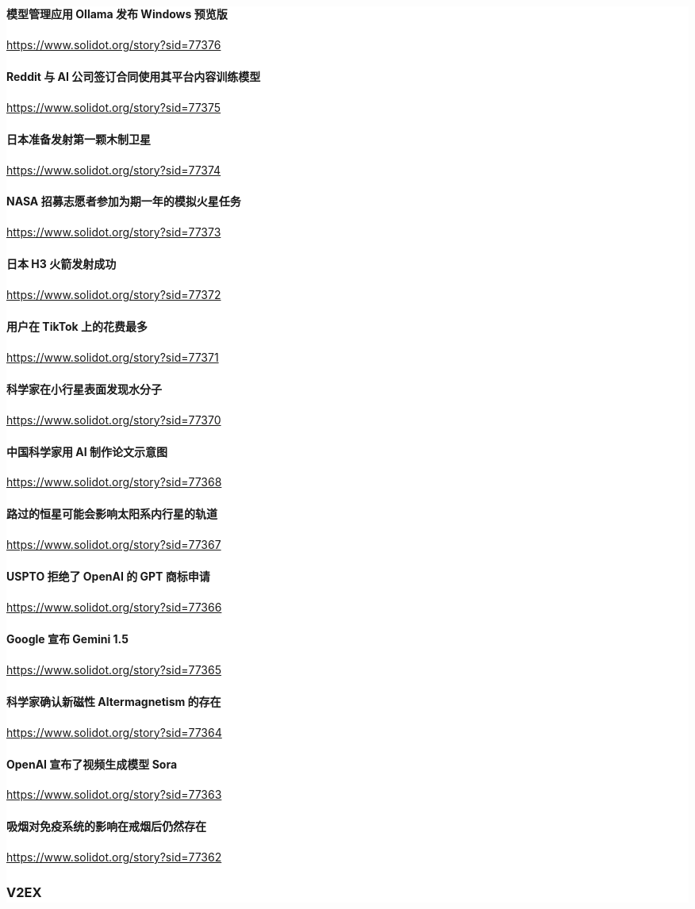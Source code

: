 #### 模型管理应用 Ollama 发布 Windows 预览版

https://www.solidot.org/story?sid=77376

#### Reddit 与 AI 公司签订合同使用其平台内容训练模型

https://www.solidot.org/story?sid=77375

#### 日本准备发射第一颗木制卫星

https://www.solidot.org/story?sid=77374

#### NASA 招募志愿者参加为期一年的模拟火星任务

https://www.solidot.org/story?sid=77373

#### 日本 H3 火箭发射成功

https://www.solidot.org/story?sid=77372

#### 用户在 TikTok 上的花费最多

https://www.solidot.org/story?sid=77371

#### 科学家在小行星表面发现水分子

https://www.solidot.org/story?sid=77370

#### 中国科学家用 AI 制作论文示意图 

https://www.solidot.org/story?sid=77368

#### 路过的恒星可能会影响太阳系内行星的轨道

https://www.solidot.org/story?sid=77367

#### USPTO 拒绝了 OpenAI 的 GPT 商标申请

https://www.solidot.org/story?sid=77366

#### Google 宣布 Gemini 1.5

https://www.solidot.org/story?sid=77365

#### 科学家确认新磁性 Altermagnetism 的存在

https://www.solidot.org/story?sid=77364

#### OpenAI 宣布了视频生成模型 Sora

https://www.solidot.org/story?sid=77363

#### 吸烟对免疫系统的影响在戒烟后仍然存在

https://www.solidot.org/story?sid=77362

### V2EX
